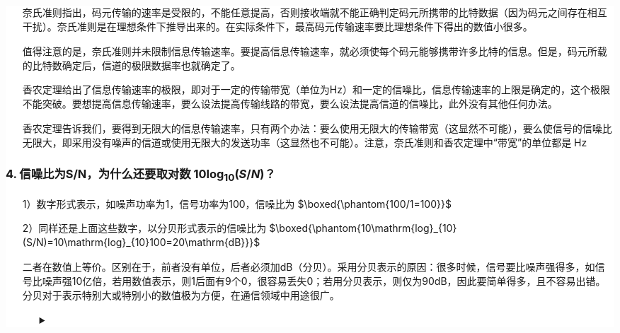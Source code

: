 <ul>

奈氏准则指出，码元传输的速率是受限的，不能任意提高，否则接收端就不能正确判定码元所携带的比特数据（因为码元之间存在相互干扰）。奈氏准则是在理想条件下推导出来的。在实际条件下，最高码元传输速率要比理想条件下得出的数值小很多。  

值得注意的是，奈氏准则并未限制信息传输速率。要提高信息传输速率，就必须使每个码元能够携带许多比特的信息。但是，码元所载的比特数确定后，信道的极限数据率也就确定了。  

香农定理给出了信息传输速率的极限，即对于一定的传输带宽（单位为Hz）和一定的信噪比，信息传输速率的上限是确定的，这个极限不能突破。要想提高信息传输速率，要么设法提高传输线路的带宽，要么设法提高信道的信噪比，此外没有其他任何办法。  

香农定理告诉我们，要得到无限大的信息传输速率，只有两个办法：要么使用无限大的传输带宽（这显然不可能），要么使信号的信噪比无限大，即采用没有噪声的信道或使用无限大的发送功率（这显然也不可能）。注意，奈氏准则和香农定理中“带宽”的单位都是 $\mathrm{Hz}$  

</ul>

### 4. 信噪比为S/N，为什么还要取对数 $10\mathrm{log}_{10}(S/N)$？

<ul>

 1）数字形式表示，如噪声功率为1，信号功率为100，信噪比为 $\boxed{\phantom{100/1=100}}$ 
 
 2）同样还是上面这些数字，以分贝形式表示的信噪比为 $\boxed{\phantom{10\mathrm{log}_{10}(S/N)=10\mathrm{log}_{10}100=20\mathrm{dB}}}$

二者在数值上等价。区别在于，前者没有单位，后者必须加dB（分贝）。采用分贝表示的原因：很多时候，信号要比噪声强得多，如信号比噪声强10亿倍，若用数值表示，则1后面有9个0，很容易丢失0；若用分贝表示，则仅为90dB，因此要简单得多，且不容易出错。分贝对于表示特别大或特别小的数值极为方便，在通信领域中用途很广。

<ul>

<div>
<details><summary> </summary></details>
</div>

</ul>

</ul>

</ul>




